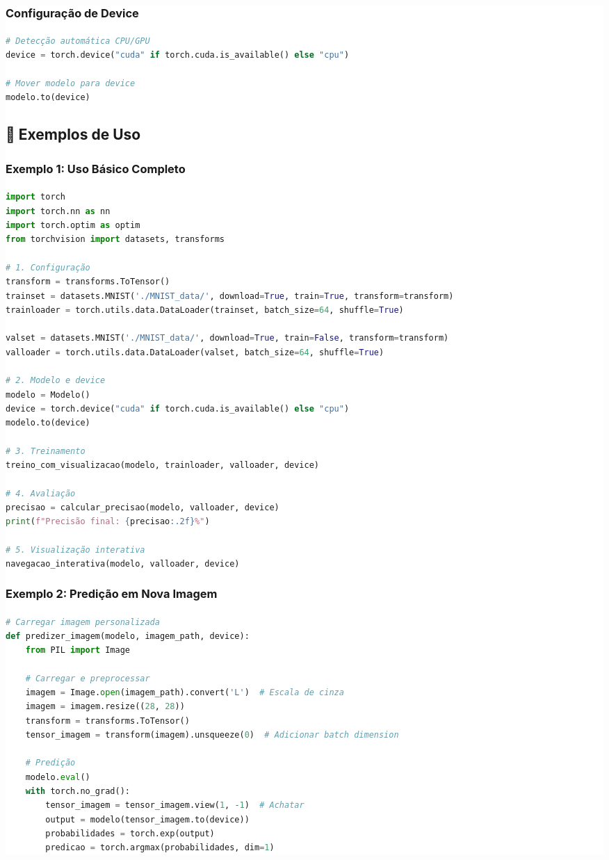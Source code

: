 ### Configuração de Device

```python
# Detecção automática CPU/GPU
device = torch.device("cuda" if torch.cuda.is_available() else "cpu")

# Mover modelo para device
modelo.to(device)
```

## 📝 Exemplos de Uso

### **Exemplo 1: Uso Básico Completo**

```python
import torch
import torch.nn as nn
import torch.optim as optim
from torchvision import datasets, transforms

# 1. Configuração
transform = transforms.ToTensor()
trainset = datasets.MNIST('./MNIST_data/', download=True, train=True, transform=transform)
trainloader = torch.utils.data.DataLoader(trainset, batch_size=64, shuffle=True)

valset = datasets.MNIST('./MNIST_data/', download=True, train=False, transform=transform)
valloader = torch.utils.data.DataLoader(valset, batch_size=64, shuffle=True)

# 2. Modelo e device
modelo = Modelo()
device = torch.device("cuda" if torch.cuda.is_available() else "cpu")
modelo.to(device)

# 3. Treinamento
treino_com_visualizacao(modelo, trainloader, valloader, device)

# 4. Avaliação
precisao = calcular_precisao(modelo, valloader, device)
print(f"Precisão final: {precisao:.2f}%")

# 5. Visualização interativa
navegacao_interativa(modelo, valloader, device)
```

### **Exemplo 2: Predição em Nova Imagem**

```python
# Carregar imagem personalizada
def predizer_imagem(modelo, imagem_path, device):
    from PIL import Image
    
    # Carregar e preprocessar
    imagem = Image.open(imagem_path).convert('L')  # Escala de cinza
    imagem = imagem.resize((28, 28))
    transform = transforms.ToTensor()
    tensor_imagem = transform(imagem).unsqueeze(0)  # Adicionar batch dimension
    
    # Predição
    modelo.eval()
    with torch.no_grad():
        tensor_imagem = tensor_imagem.view(1, -1)  # Achatar
        output = modelo(tensor_imagem.to(device))
        probabilidades = torch.exp(output)
        predicao = torch.argmax(probabilidades, dim=1)
```